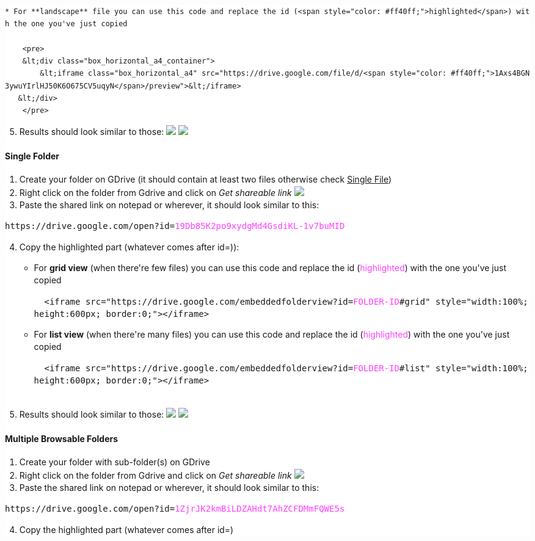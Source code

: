 	* For **landscape** file you can use this code and replace the id (<span style="color: #ff40ff;">highlighted</span>) with the one you've just copied
	
		<pre>
		&lt;div class="box_horizontal_a4_container">
	        &lt;iframe class="box_horizontal_a4" src="https://drive.google.com/file/d/<span style="color: #ff40ff;">1Axs4BGN3ywuYIrlHJ50K6O675CV5uqyN</span>/preview">&lt;/iframe>
	   &lt;/div>
		</pre>
		
5. Results should look similar to those:
![](https://drive.google.com/uc?export=view&id=1zXVga01kfAbQPZhHxmdH-D_lPjaj764r)
![](https://drive.google.com/uc?export=view&id=1YA3eIGVLerxY1Bx0g3pJiHyYbresALEv)

<a name="single-folder"></a>
#### Single Folder
1. Create your folder on GDrive (it should contain at least two files otherwise check [Single File](#single-file))
2. Right click on the folder from Gdrive and click on *Get shareable link*
![](https://drive.google.com/uc?export=view&id=19Db85K2po9xydgMd4GsdiKL-1v7buMID)
3. Paste the shared link on notepad or wherever, it should look similar to this:
<pre>https://drive.google.com/open?id=<span style="color: #ff40ff;">19Db85K2po9xydgMd4GsdiKL-1v7buMID</span></pre>
4. Copy the highlighted part (whatever comes after id=)):
	* For **grid view** (when there're few files) you can use this code and replace the id (<span style="color: #ff40ff;">highlighted</span>) with the one you've just copied
	
		<pre>
		&lt;iframe src="https://drive.google.com/embeddedfolderview?id=<span style="color: #ff40ff;">FOLDER-ID</span>#grid" style="width:100%; height:600px; border:0;">&lt;/iframe>		</pre>
	
	* For **list view** (when there're many files) you can use this code and replace the id (<span style="color: #ff40ff;">highlighted</span>) with the one you've just copied
	
		<pre>
		&lt;iframe src="https://drive.google.com/embeddedfolderview?id=<span style="color: #ff40ff;">FOLDER-ID</span>#list" style="width:100%; height:600px; border:0;">&lt;/iframe>
		</pre>
		

		
5. Results should look similar to those:
![](https://drive.google.com/uc?export=view&id=1wen0c5MIx2mXSzFlh78foja59n-jILWS)
![](https://drive.google.com/uc?export=view&id=1NmNzWTGxy1-JFQ7QQGR7-HTfIsx8z_c1)

<a name="multiple-folders"></a>
#### Multiple Browsable Folders
1. Create your folder with sub-folder(s) on GDrive 
2. Right click on the folder from Gdrive and click on *Get shareable link*
![](https://drive.google.com/uc?export=view&id=19Db85K2po9xydgMd4GsdiKL-1v7buMID)
3. Paste the shared link on notepad or wherever, it should look similar to this:
<pre>https://drive.google.com/open?id=<span style="color: #ff40ff;">1ZjrJK2kmBiLDZAHdt7AhZCFDMmFQWE5s</span></pre>
4. Copy the highlighted part (whatever comes after id=)
	